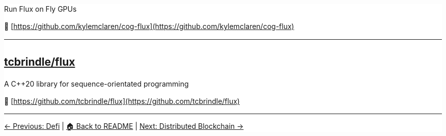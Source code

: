 Run Flux on Fly GPUs

🔗 [https://github.com/kylemclaren/cog-flux](https://github.com/kylemclaren/cog-flux)

---

## [tcbrindle/flux](https://github.com/tcbrindle/flux)

A C++20 library for sequence-orientated programming

🔗 [https://github.com/tcbrindle/flux](https://github.com/tcbrindle/flux)

---


[← Previous: Defi](defi.txt) | [🏠 Back to README](../README.md) | [Next: Distributed Blockchain →](distributed-blockchain.txt)
